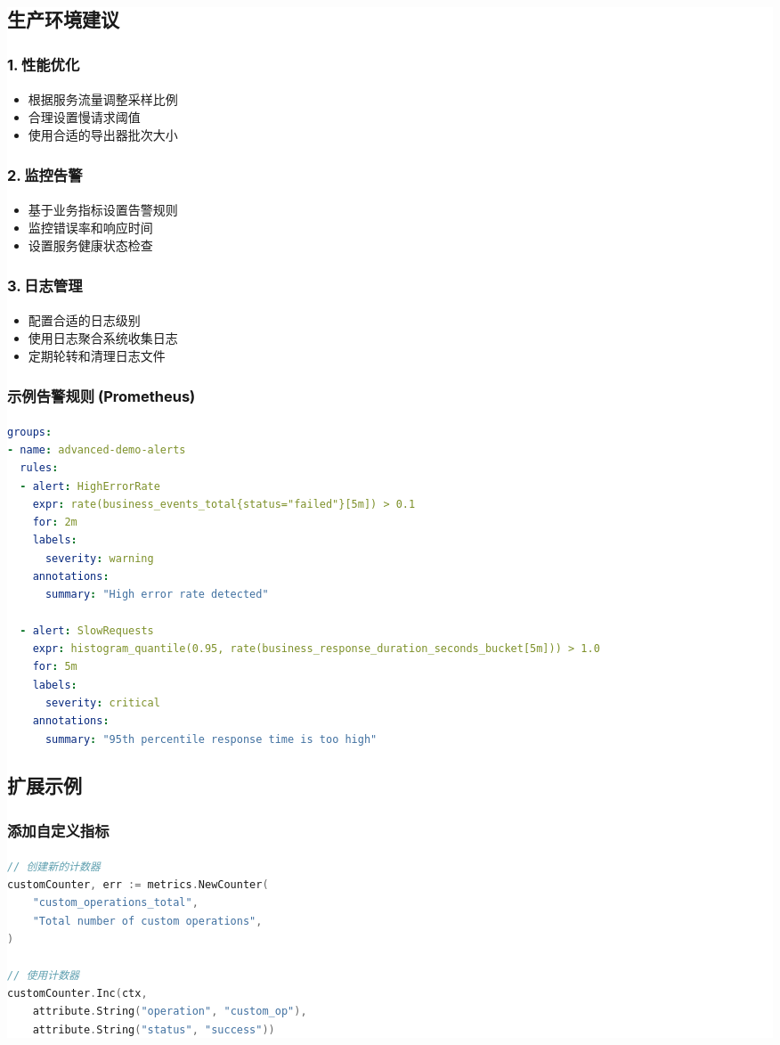 ## 生产环境建议

### 1. 性能优化
- 根据服务流量调整采样比例
- 合理设置慢请求阈值
- 使用合适的导出器批次大小

### 2. 监控告警
- 基于业务指标设置告警规则
- 监控错误率和响应时间
- 设置服务健康状态检查

### 3. 日志管理
- 配置合适的日志级别
- 使用日志聚合系统收集日志
- 定期轮转和清理日志文件

### 示例告警规则 (Prometheus)

```yaml
groups:
- name: advanced-demo-alerts
  rules:
  - alert: HighErrorRate
    expr: rate(business_events_total{status="failed"}[5m]) > 0.1
    for: 2m
    labels:
      severity: warning
    annotations:
      summary: "High error rate detected"
      
  - alert: SlowRequests
    expr: histogram_quantile(0.95, rate(business_response_duration_seconds_bucket[5m])) > 1.0
    for: 5m
    labels:
      severity: critical
    annotations:
      summary: "95th percentile response time is too high"
```

## 扩展示例

### 添加自定义指标

```go
// 创建新的计数器
customCounter, err := metrics.NewCounter(
    "custom_operations_total",
    "Total number of custom operations",
)

// 使用计数器
customCounter.Inc(ctx, 
    attribute.String("operation", "custom_op"),
    attribute.String("status", "success"))
```

